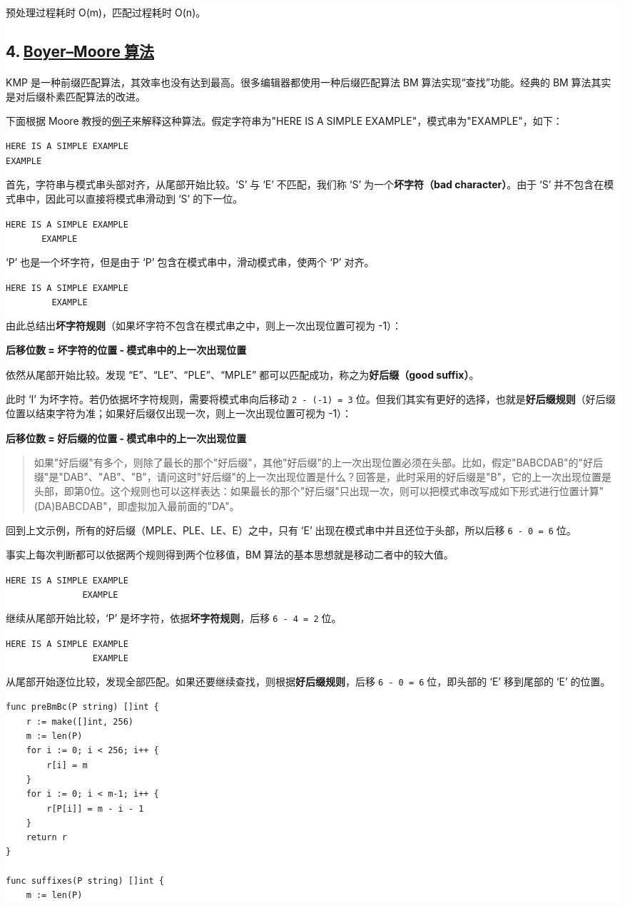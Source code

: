 预处理过程耗时 O(m)，匹配过程耗时 O(n)。

## 4. [Boyer–Moore 算法](https://en.wikipedia.org/wiki/Boyer%E2%80%93Moore_string_search_algorithm)

KMP 是一种前缀匹配算法，其效率也没有达到最高。很多编辑器都使用一种后缀匹配算法 BM 算法实现“查找”功能。经典的 BM 算法其实是对后缀朴素匹配算法的改进。

下面根据 Moore 教授的[例子](http://www.cs.utexas.edu/~moore/best-ideas/string-searching/fstrpos-example.html)来解释这种算法。假定字符串为"HERE IS A SIMPLE EXAMPLE"，模式串为"EXAMPLE"，如下：
```
HERE IS A SIMPLE EXAMPLE
EXAMPLE
```

首先，字符串与模式串头部对齐，从尾部开始比较。‘S’ 与 ‘E’ 不匹配，我们称 ‘S’ 为一个**坏字符（bad character）**。由于 ‘S’ 并不包含在模式串中，因此可以直接将模式串滑动到 ‘S’ 的下一位。

```
HERE IS A SIMPLE EXAMPLE
       EXAMPLE
```
‘P’ 也是一个坏字符，但是由于 ‘P’ 包含在模式串中，滑动模式串，使两个 ‘P’ 对齐。
```
HERE IS A SIMPLE EXAMPLE
         EXAMPLE
```
由此总结出**坏字符规则**（如果坏字符不包含在模式串之中，则上一次出现位置可视为 -1）：

**后移位数 = 坏字符的位置 - 模式串中的上一次出现位置**

依然从尾部开始比较。发现 “E”、“LE”、“PLE”、“MPLE” 都可以匹配成功，称之为**好后缀（good suffix）**。

此时 ‘I’ 为坏字符。若仍依据坏字符规则，需要将模式串向后移动 `2 - (-1) = 3` 位。但我们其实有更好的选择，也就是**好后缀规则**（好后缀位置以结束字符为准；如果好后缀仅出现一次，则上一次出现位置可视为 -1）：

**后移位数 = 好后缀的位置 - 模式串中的上一次出现位置**

> 如果"好后缀"有多个，则除了最长的那个"好后缀"，其他"好后缀"的上一次出现位置必须在头部。比如，假定"BABCDAB"的"好后缀"是"DAB"、"AB"、"B"，请问这时"好后缀"的上一次出现位置是什么？回答是，此时采用的好后缀是"B"，它的上一次出现位置是头部，即第0位。这个规则也可以这样表达：如果最长的那个"好后缀"只出现一次，则可以把模式串改写成如下形式进行位置计算"(DA)BABCDAB"，即虚拟加入最前面的"DA"。

回到上文示例，所有的好后缀（MPLE、PLE、LE、E）之中，只有 ‘E’ 出现在模式串中并且还位于头部，所以后移 `6 - 0 = 6` 位。

事实上每次判断都可以依据两个规则得到两个位移值，BM 算法的基本思想就是移动二者中的较大值。

```
HERE IS A SIMPLE EXAMPLE
               EXAMPLE
```
继续从尾部开始比较，‘P’ 是坏字符，依据**坏字符规则**，后移 `6 - 4 = 2` 位。
```
HERE IS A SIMPLE EXAMPLE
                 EXAMPLE
```
从尾部开始逐位比较，发现全部匹配。如果还要继续查找，则根据**好后缀规则**，后移 `6 - 0 = 6` 位，即头部的 ‘E’ 移到尾部的 ‘E’ 的位置。

```golang
func preBmBc(P string) []int {
	r := make([]int, 256)
	m := len(P)
	for i := 0; i < 256; i++ {
		r[i] = m
	}
	for i := 0; i < m-1; i++ {
		r[P[i]] = m - i - 1
	}
	return r
}

func suffixes(P string) []int {
	m := len(P)
```